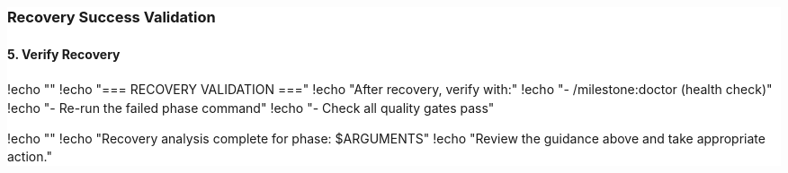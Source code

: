 ### Recovery Success Validation

#### 5. Verify Recovery

!echo ""
!echo "=== RECOVERY VALIDATION ==="
!echo "After recovery, verify with:"
!echo "- /milestone:doctor (health check)"
!echo "- Re-run the failed phase command"
!echo "- Check all quality gates pass"

!echo ""
!echo "Recovery analysis complete for phase: $ARGUMENTS"
!echo "Review the guidance above and take appropriate action."
